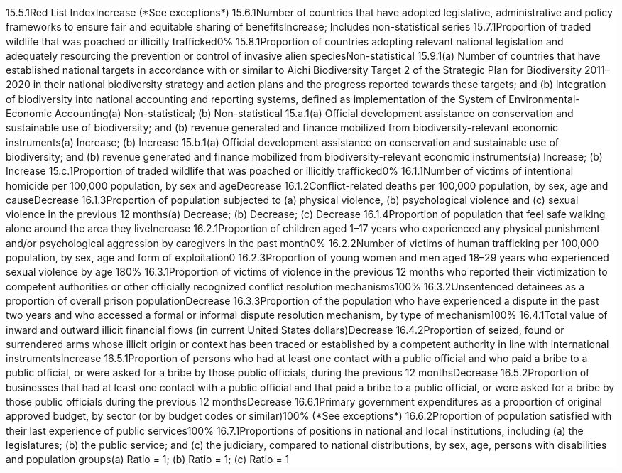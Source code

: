 <tr><td>15.5.1</td><td>Red List Index</td><td>Increase (*See exceptions*)</td></tr>
<tr><td>15.6.1</td><td>Number of countries that have adopted legislative, administrative and policy frameworks to ensure fair and equitable sharing of benefits</td><td>Increase; Includes non-statistical series</td></tr>
<tr><td>15.7.1</td><td>Proportion of traded wildlife that was poached or illicitly trafficked</td><td>0%</td></tr>
<tr><td>15.8.1</td><td>Proportion of countries adopting relevant national legislation and adequately resourcing the prevention or control of invasive alien species</td><td>Non-statistical</td></tr>
<tr><td>15.9.1</td><td>(a) Number of countries that have established national targets in accordance with or similar to Aichi Biodiversity Target 2 of the Strategic Plan for Biodiversity 2011–2020 in their national biodiversity strategy and action plans and the progress reported towards these targets; and (b) integration of biodiversity into national accounting and reporting systems, defined as implementation of the System of Environmental-Economic Accounting</td><td>(a) Non-statistical; (b) Non-statistical</td></tr>
<tr><td>15.a.1</td><td>(a) Official development assistance on conservation and sustainable use of biodiversity; and (b) revenue generated and finance mobilized from biodiversity-relevant economic instruments</td><td>(a) Increase; (b) Increase</td></tr>
<tr><td>15.b.1</td><td>(a) Official development assistance on conservation and sustainable use of biodiversity; and (b) revenue generated and finance mobilized from biodiversity-relevant economic instruments</td><td>(a) Increase; (b) Increase</td></tr>
<tr><td>15.c.1</td><td>Proportion of traded wildlife that was poached or illicitly trafficked</td><td>0%</td></tr>
<tr><td>16.1.1</td><td>Number of victims of intentional homicide per 100,000 population, by sex and age</td><td>Decrease</td></tr>
<tr><td>16.1.2</td><td>Conflict-related deaths per 100,000 population, by sex, age and cause</td><td>Decrease</td></tr>
<tr><td>16.1.3</td><td>Proportion of population subjected to (a) physical violence, (b) psychological violence and (c) sexual violence in the previous 12 months</td><td>(a) Decrease; (b) Decrease; (c) Decrease</td></tr>
<tr><td>16.1.4</td><td>Proportion of population that feel safe walking alone around the area they live</td><td>Increase</td></tr>
<tr><td>16.2.1</td><td>Proportion of children aged 1–17 years who experienced any physical punishment and/or psychological aggression by caregivers in the past month</td><td>0%</td></tr>
<tr><td>16.2.2</td><td>Number of victims of human trafficking per 100,000 population, by sex, age and form of exploitation</td><td>0</td></tr>
<tr><td>16.2.3</td><td>Proportion of young women and men aged 18–29 years who experienced sexual violence by age 18</td><td>0%</td></tr>
<tr><td>16.3.1</td><td>Proportion of victims of violence in the previous 12 months who reported their victimization to competent authorities or other officially recognized conflict resolution mechanisms</td><td>100%</td></tr>
<tr><td>16.3.2</td><td>Unsentenced detainees as a proportion of overall prison population</td><td>Decrease</td></tr>
<tr><td>16.3.3</td><td>Proportion of the population who have experienced a dispute in the past two years and who accessed a formal or informal dispute resolution mechanism, by type of mechanism</td><td>100%</td></tr>
<tr><td>16.4.1</td><td>Total value of inward and outward illicit financial flows (in current United States dollars)</td><td>Decrease</td></tr>
<tr><td>16.4.2</td><td>Proportion of seized, found or surrendered arms whose illicit origin or context has been traced or established by a competent authority in line with international instruments</td><td>Increase</td></tr>
<tr><td>16.5.1</td><td>Proportion of persons who had at least one contact with a public official and who paid a bribe to a public official, or were asked for a bribe by those public officials, during the previous 12 months</td><td>Decrease</td></tr>
<tr><td>16.5.2</td><td>Proportion of businesses that had at least one contact with a public official and that paid a bribe to a public official, or were asked for a bribe by those public officials during the previous 12 months</td><td>Decrease</td></tr>
<tr><td>16.6.1</td><td>Primary government expenditures as a proportion of original approved budget, by sector (or by budget codes or similar)</td><td>100% (*See exceptions*)</td></tr>
<tr><td>16.6.2</td><td>Proportion of population satisfied with their last experience of public services</td><td>100%</td></tr>
<tr><td>16.7.1</td><td>Proportions of positions in national and local institutions, including (a) the legislatures; (b) the public service; and (c) the judiciary, compared to national distributions, by sex, age, persons with disabilities and population groups</td><td>(a) Ratio = 1; (b) Ratio = 1; (c) Ratio = 1</td></tr>